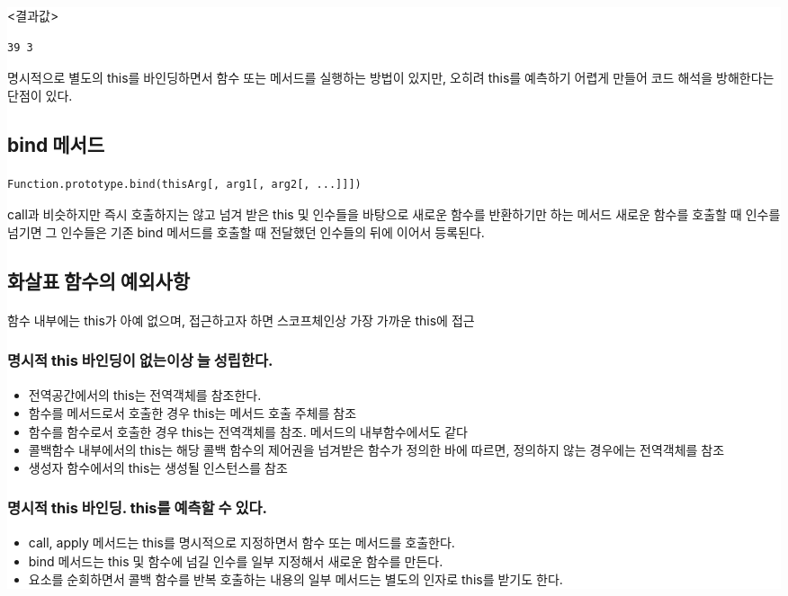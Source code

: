 <결과값>

```
39 3
```

명시적으로 별도의 this를 바인딩하면서 함수 또는 메서드를 실행하는 방법이 있지만, 오히려 this를 예측하기 어렵게 만들어 코드 해석을 방해한다는 단점이 있다.

## bind 메서드
```
Function.prototype.bind(thisArg[, arg1[, arg2[, ...]]])
```

call과 비슷하지만 즉시 호출하지는 않고 넘겨 받은 this 및 인수들을 바탕으로 새로운 함수를 반환하기만 하는 메서드
새로운 함수를 호출할 때 인수를 넘기면 그 인수들은 기존 bind 메서드를 호출할 때 전달했던 인수들의 뒤에 이어서 등록된다.

## 화살표 함수의 예외사항
함수 내부에는 this가 아예 없으며, 접근하고자 하면 스코프체인상 가장 가까운 this에 접근

### 명시적 this 바인딩이 없는이상 늘 성립한다.

- 전역공간에서의 this는 전역객체를 참조한다.
- 함수를 메서드로서 호출한 경우 this는 메서드 호출 주체를 참조
- 함수를 함수로서 호출한 경우 this는 전역객체를 참조. 메서드의 내부함수에서도 같다
- 콜백함수 내부에서의 this는 해당 콜백 함수의 제어권을 넘겨받은 함수가 정의한 바에 따르면, 정의하지 않는 경우에는 전역객체를 참조
- 생성자 함수에서의 this는 생성될 인스턴스를 참조

### 명시적 this 바인딩. this를 예측할 수 있다.

- call, apply 메서드는 this를 명시적으로 지정하면서 함수 또는 메서드를 호출한다.
- bind 메서드는 this 및 함수에 넘길 인수를 일부 지정해서 새로운 함수를 만든다.
- 요소를 순회하면서 콜백 함수를 반복 호출하는 내용의 일부 메서드는 별도의 인자로 this를 받기도 한다.